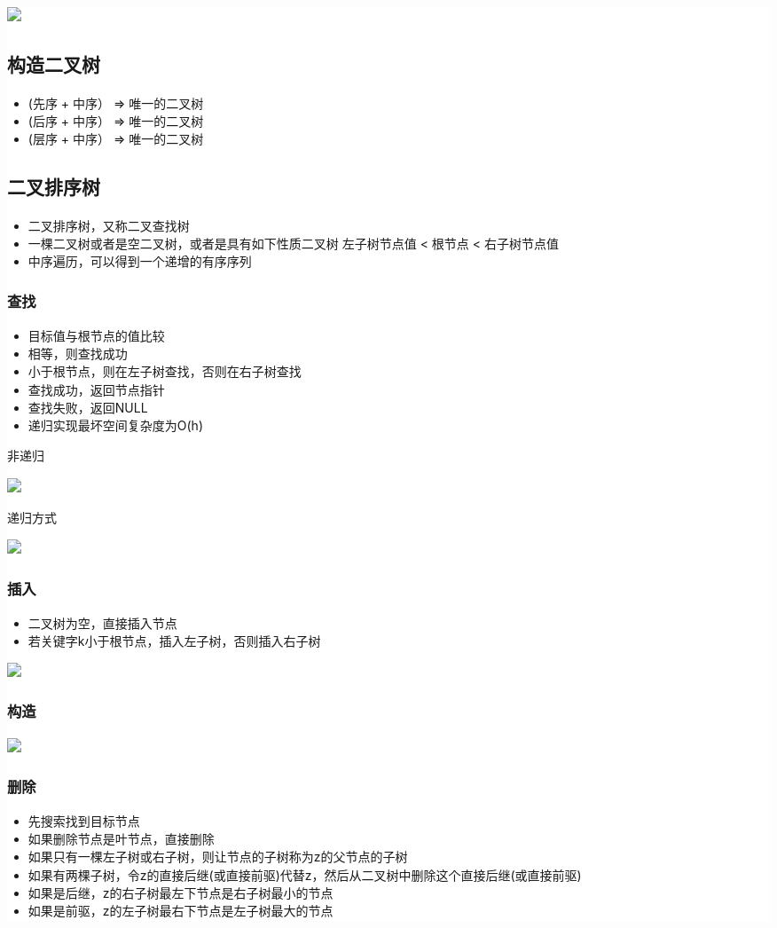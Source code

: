 ![](https://jihulab.com/xnzone/earth-bear/-/raw/master/tree-level-order.jpg)


## 构造二叉树

- (先序 + 中序） => 唯一的二叉树
- (后序 + 中序） => 唯一的二叉树
- (层序 + 中序） => 唯一的二叉树

## 二叉排序树

- 二叉排序树，又称二叉查找树
- 一棵二叉树或者是空二叉树，或者是具有如下性质二叉树 左子树节点值 < 根节点 < 右子树节点值
- 中序遍历，可以得到一个递增的有序序列

### 查找

- 目标值与根节点的值比较
- 相等，则查找成功
- 小于根节点，则在左子树查找，否则在右子树查找
- 查找成功，返回节点指针
- 查找失败，返回NULL
- 递归实现最坏空间复杂度为O(h)

非递归

![](https://jihulab.com/xnzone/earth-bear/-/raw/master/bst-search.jpg)

递归方式

![](https://jihulab.com/xnzone/earth-bear/-/raw/master/bst-search-track.jpg)

### 插入

- 二叉树为空，直接插入节点
- 若关键字k小于根节点，插入左子树，否则插入右子树

![](https://jihulab.com/xnzone/earth-bear/-/raw/master/bst-insert.jpg)

### 构造

![](https://jihulab.com/xnzone/earth-bear/-/raw/master/bst-create.jpg)

### 删除

- 先搜索找到目标节点
- 如果删除节点是叶节点，直接删除
- 如果只有一棵左子树或右子树，则让节点的子树称为z的父节点的子树
- 如果有两棵子树，令z的直接后继(或直接前驱)代替z，然后从二叉树中删除这个直接后继(或直接前驱)
- 如果是后继，z的右子树最左下节点是右子树最小的节点
- 如果是前驱，z的左子树最右下节点是左子树最大的节点
